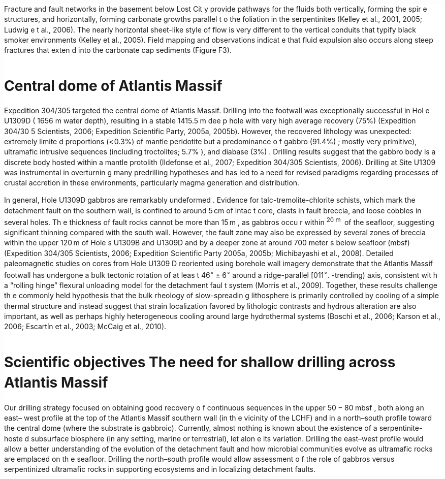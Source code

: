 Fracture and fault networks in the basement below Lost Cit y provide pathways for the fluids both vertically, forming the spir e structures, and horizontally, forming carbonate growths parallel t o the foliation in the serpentinites (Kelley et al., 2001, 2005; Ludwig e t al., 2006). The nearly horizontal sheet-like style of flow is very different to the vertical conduits that typify black smoker environments (Kelley et al., 2005). Field mapping and observations indicat e that fluid expulsion also occurs along steep fractures that exten d into the carbonate cap sediments (Figure F3).  

# Central dome of Atlantis Massif  

Expedition 304/305 targeted the central dome of Atlantis Massif. Drilling into the footwall was exceptionally successful in Hol e U1309D ( $1656~\mathrm{m}$ water depth), resulting in a stable $1415.5\;\mathrm{m}$ dee p hole with very high average recovery $(75\%)$ (Expedition 304/30 5 Scientists, 2006; Expedition Scientific Party, 2005a, 2005b). However, the recovered lithology was unexpected: extremely limite d proportions $(<\!0.3\%)$ of mantle peridotite but a predominance o f gabbro $(91.4\%)$ ; mostly very primitive), ultramafic intrusive sequences (including troctolites; $5.7\%$ ), and diabase $(3\%)$ . Drilling results suggest that the gabbro body is a discrete body hosted within  a mantle protolith (Ildefonse et al., 2007; Expedition 304/305 Scientists, 2006). Drilling at Site U1309 was instrumental in overturnin g many predrilling hypotheses and has led to a need for revised paradigms regarding processes of crustal accretion in these environments, particularly magma generation and distribution.  

In general, Hole U1309D gabbros are remarkably undeformed . Evidence for talc-tremolite-chlorite schists, which mark the detachment fault on the southern wall, is confined to around $5\,\mathrm{cm}$ of intac t core, clasts in fault breccia, and loose cobbles in several holes. Th e thickness of fault rocks cannot be more than $15\,\mathrm{m}$ , as gabbros occu r within $^{20\mathrm{~m~}}$ of the seafloor, suggesting significant thinning compared with the south wall. However, the fault zone may also be expressed by several zones of breccia within the upper $120\,\mathrm{m}$ of Hole s U1309B and U1309D and by a deeper zone at around 700 meter s below seafloor (mbsf) (Expedition 304/305 Scientists, 2006; Expedition Scientific Party 2005a, 2005b; Michibayashi et al., 2008). Detailed  paleomagnetic  studies  on  cores  from  Hole  U1309 D reoriented using borehole wall imagery demonstrate that the Atlantis Massif footwall has undergone a bulk tectonic rotation of at leas t $46^{\circ}\pm6^{\circ}$ around a ridge-parallel $\mathrm{[011^{\circ}}.$ -trending) axis, consistent wit h a “rolling hinge” flexural unloading model for the detachment faul t system (Morris et al., 2009). Together, these results challenge th e commonly held hypothesis that the bulk rheology of slow-spreadin g lithosphere is primarily controlled by cooling of a simple thermal structure and instead suggest that strain localization favored by lithologic contrasts and hydrous alteration are also important, as well as perhaps highly heterogeneous cooling around large hydrothermal systems (Boschi et al., 2006; Karson et al., 2006; Escartín et al., 2003; McCaig et al., 2010).  

# Scientific objectives The need for shallow drilling across Atlantis Massif  

Our drilling strategy focused on obtaining good recovery o f continuous sequences in the upper $50{-}80\;\mathrm{mbsf}$ , both along an east– west profile at the top of the Atlantis Massif southern wall (in th e vicinity of the LCHF) and in a north–south profile toward the central dome (where the substrate is gabbroic). Currently, almost nothing  is  known  about  the  existence  of  a  serpentinite-hoste d subsurface biosphere (in any setting, marine or terrestrial), let alon e its variation. Drilling the east–west profile would allow a better understanding of the evolution of the detachment fault and how microbial communities evolve as ultramafic rocks are emplaced on th e seafloor. Drilling the north–south profile would allow assessment o f the role of gabbros versus serpentinized ultramafic rocks in supporting ecosystems and in localizing detachment faults.  
